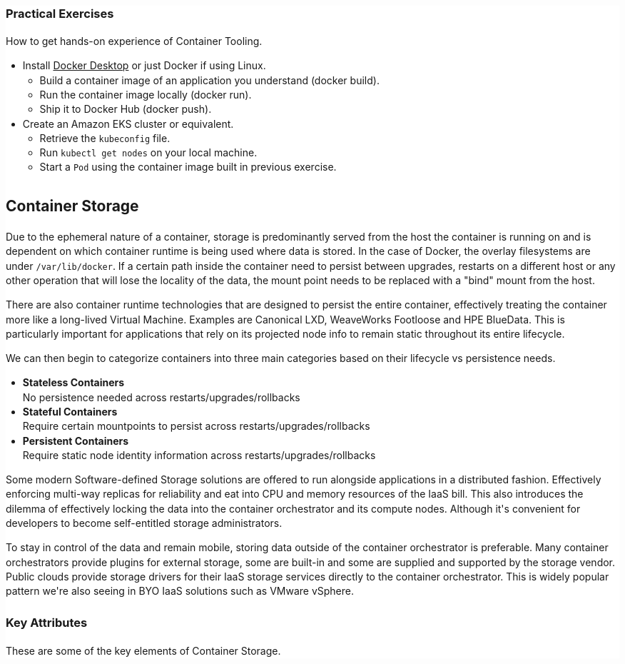 ### Practical Exercises
How to get hands-on experience of Container Tooling.

- Install [Docker Desktop](https://www.docker.com/products/docker-desktop) or just Docker if using Linux.
    - Build a container image of an application you understand (docker build).
    - Run the container image locally (docker run).
    - Ship it to Docker Hub (docker push).
- Create an Amazon EKS cluster or equivalent.
    - Retrieve the `kubeconfig` file.
    - Run `kubectl get nodes` on your local machine.
    - Start a `Pod` using the container image built in previous exercise.


## Container Storage

Due to the ephemeral nature of a container, storage is predominantly served from the host the container is running on and is dependent on which container runtime is being used where data is stored. In the case of Docker, the overlay filesystems are under `/var/lib/docker`. If a certain path inside the container need to persist between upgrades, restarts on a different host or any other operation that will lose the locality of the data, the mount point needs to be replaced with a "bind" mount from the host.

There are also container runtime technologies that are designed to persist the entire container, effectively treating the container more like a long-lived Virtual Machine. Examples are Canonical LXD, WeaveWorks Footloose and HPE BlueData. This is particularly important for applications that rely on its projected node info to remain static throughout its entire lifecycle.

We can then begin to categorize containers into three main categories based on their lifecycle vs persistence needs.

- **Stateless Containers**<br />
  No persistence needed across restarts/upgrades/rollbacks
- **Stateful Containers**<br />
  Require certain mountpoints to persist across restarts/upgrades/rollbacks
- **Persistent Containers**<br />
  Require static node identity information across restarts/upgrades/rollbacks

Some modern Software-defined Storage solutions are offered to run alongside applications in a distributed fashion. Effectively enforcing multi-way replicas for reliability and eat into CPU and memory resources of the IaaS bill. This also introduces the dilemma of effectively locking the data into the container orchestrator and its compute nodes. Although it's convenient for developers to become self-entitled storage administrators. 

To stay in control of the data and remain mobile, storing data outside of the container orchestrator is preferable. Many container orchestrators provide plugins for external storage, some are built-in and some are supplied and supported by the storage vendor. Public clouds provide storage drivers for their IaaS storage services directly to the container orchestrator. This is widely popular pattern we're also seeing in BYO IaaS solutions such as VMware vSphere.

### Key Attributes
These are some of the key elements of Container Storage.
